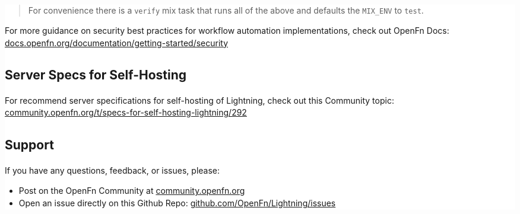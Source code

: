 > For convenience there is a `verify` mix task that runs all of the above and
> defaults the `MIX_ENV` to `test`.

For more guidance on security best practices for workflow automation
implementations, check out OpenFn Docs:
[docs.openfn.org/documentation/getting-started/security](https://docs.openfn.org/documentation/getting-started/security)

## Server Specs for Self-Hosting

For recommend server specifications for self-hosting of Lightning, check out
this Community topic:
[community.openfn.org/t/specs-for-self-hosting-lightning/292](https://community.openfn.org/t/specs-for-self-hosting-lightning/292)

## Support

If you have any questions, feedback, or issues, please:

- Post on the OpenFn Community at
  [community.openfn.org](https://community.openfn.org)
- Open an issue directly on this Github Repo:
  [github.com/OpenFn/Lightning/issues](https://github.com/OpenFn/Lightning/issues)
